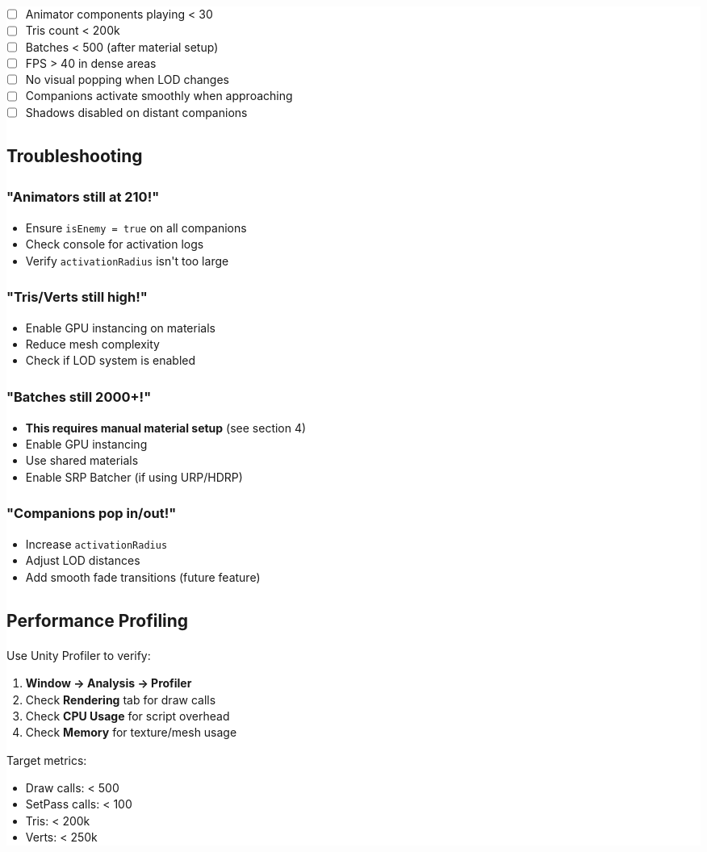 - [ ] Animator components playing < 30
- [ ] Tris count < 200k
- [ ] Batches < 500 (after material setup)
- [ ] FPS > 40 in dense areas
- [ ] No visual popping when LOD changes
- [ ] Companions activate smoothly when approaching
- [ ] Shadows disabled on distant companions

## Troubleshooting

### "Animators still at 210!"
- Ensure `isEnemy = true` on all companions
- Check console for activation logs
- Verify `activationRadius` isn't too large

### "Tris/Verts still high!"
- Enable GPU instancing on materials
- Reduce mesh complexity
- Check if LOD system is enabled

### "Batches still 2000+!"
- **This requires manual material setup** (see section 4)
- Enable GPU instancing
- Use shared materials
- Enable SRP Batcher (if using URP/HDRP)

### "Companions pop in/out!"
- Increase `activationRadius`
- Adjust LOD distances
- Add smooth fade transitions (future feature)

## Performance Profiling

Use Unity Profiler to verify:
1. **Window → Analysis → Profiler**
2. Check **Rendering** tab for draw calls
3. Check **CPU Usage** for script overhead
4. Check **Memory** for texture/mesh usage

Target metrics:
- Draw calls: < 500
- SetPass calls: < 100
- Tris: < 200k
- Verts: < 250k
